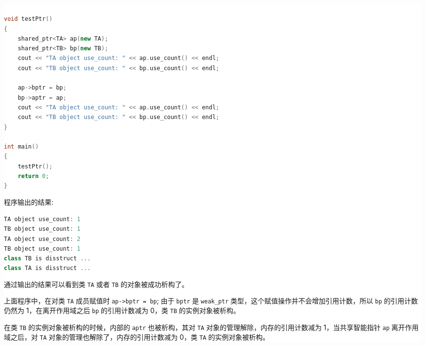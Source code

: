 ```c++

void testPtr()
{
    shared_ptr<TA> ap(new TA);
    shared_ptr<TB> bp(new TB);
    cout << "TA object use_count: " << ap.use_count() << endl;
    cout << "TB object use_count: " << bp.use_count() << endl;

    ap->bptr = bp;
    bp->aptr = ap;
    cout << "TA object use_count: " << ap.use_count() << endl;
    cout << "TB object use_count: " << bp.use_count() << endl;
}

int main()
{
    testPtr();
    return 0;
}
```

程序输出的结果:

```c++
TA object use_count: 1
TB object use_count: 1
TA object use_count: 2
TB object use_count: 1
class TB is disstruct ...
class TA is disstruct ...
```

通过输出的结果可以看到类 `TA` 或者 `TB` 的对象被成功析构了。

上面程序中，在对类 `TA` 成员赋值时 `ap->bptr = bp`; 由于 `bptr` 是 `weak_ptr` 类型，这个赋值操作并不会增加引用计数，所以 `bp` 的引用计数仍然为 1，在离开作用域之后 `bp` 的引用计数减为 0，类 `TB` 的实例对象被析构。

在类 `TB` 的实例对象被析构的时候，内部的 `aptr` 也被析构，其对 `TA` 对象的管理解除，内存的引用计数减为 1，当共享智能指针 `ap` 离开作用域之后，对 `TA` 对象的管理也解除了，内存的引用计数减为 0，类 `TA` 的实例对象被析构。
